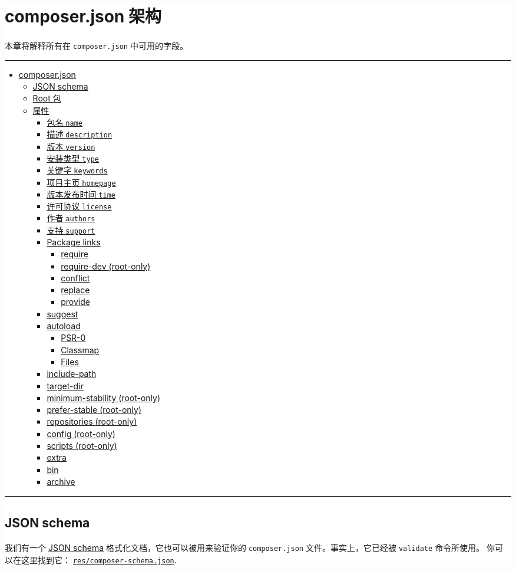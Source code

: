 <a name="composer.json"></a>
# composer.json 架构

本章将解释所有在 `composer.json` 中可用的字段。

---

- [composer.json](#composer.json)
  - [JSON schema](#JSON-schema)
  - [Root 包](#Root-Package)
  - [属性](#Properties)
    - [包名 `name`](#package-name)
    - [描述 `description`](#description)
    - [版本 `version`](#version)
    - [安装类型 `type`](#type)
    - [关键字 `keywords`](#keywords)
    - [项目主页 `homepage`](#homepage)
    - [版本发布时间 `time`](#time)
    - [许可协议 `license`](#license)
    - [作者 `authors`](#authors)
    - [支持 `support`](#support)
    - [Package links](#Package-links)
      - [require](#require)
      - [require-dev <span>(root-only)</span>](#require-dev)
      - [conflict](#conflict)
      - [replace](#replace)
      - [provide](#provide)
    - [suggest](#suggest)
    - [autoload](#autoload)
      - [PSR-0](#PSR-0)
      - [Classmap](#Classmap)
      - [Files](#Files)
    - [include-path](#include-path)
    - [target-dir](#target-dir)
    - [minimum-stability <span>(root-only)</span>](#minimum-stability)
    - [prefer-stable <span>(root-only)</span>](#prefer-stable)
    - [repositories <span>(root-only)</span>](#repositories)
    - [config <span>(root-only)</span>](#config)
    - [scripts <span>(root-only)</span>](#scripts)
    - [extra](#extra)
    - [bin](#bin)
    - [archive](#archive)

---

<a name="JSON-schema"></a>
## JSON schema

我们有一个 [JSON schema](http://json-schema.org) 格式化文档，它也可以被用来验证你的 `composer.json` 文件。事实上，它已经被 `validate` 命令所使用。 你可以在这里找到它： [`res/composer-schema.json`](https://github.com/composer/composer/blob/master/res/composer-schema.json).
